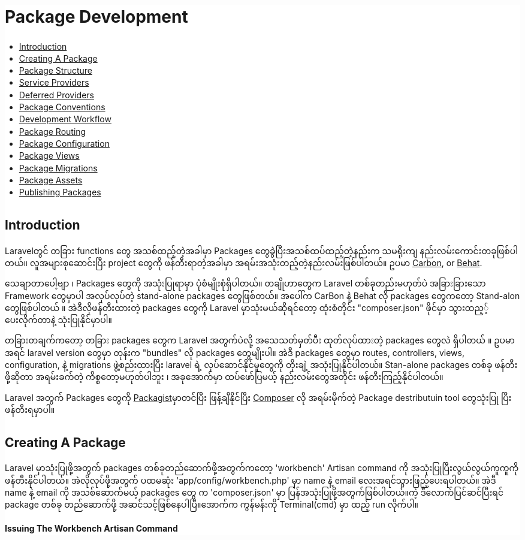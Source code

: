 # Package Development

- [Introduction](#introduction)
- [Creating A Package](#creating-a-package)
- [Package Structure](#package-structure)
- [Service Providers](#service-providers)
- [Deferred Providers](#deferred-providers)
- [Package Conventions](#package-conventions)
- [Development Workflow](#development-workflow)
- [Package Routing](#package-routing)
- [Package Configuration](#package-configuration)
- [Package Views](#package-views)
- [Package Migrations](#package-migrations)
- [Package Assets](#package-assets)
- [Publishing Packages](#publishing-packages)

<a name="introduction"></a>
## Introduction

Laravelတွင် တခြား functions တွေ အသစ်ထည့်တဲ့အခါမှာ Packages တွေခွဲပြီးအသစ်ထပ်ထည့်တဲ့နည်းက သမရိုးကျ နည်းလမ်းကောင်းတခုဖြစ်ပါတယ်။ လူအများစုဆောင်းပြီး project တွေကို ဖန်တီးရာတဲ့အခါမှာ အရမ်းအသုံးတည့်တဲ့နည်းလမ်းဖြစ်ပါတယ်။ ဥပမာ [Carbon](https://github.com/briannesbitt/Carbon), or  [Behat](https://github.com/Behat/Behat).

သေချာတာပေါ့ဗျာ ၊ Packages တွေကို အသုံးပြုရာမှာ ပုံစံမျိုးစုံရှိပါတယ်။ တချိုဟာတွေက Laravel တစ်ခုတည်းမဟုတ်ပဲ အခြားခြားသော Framework တွေမှာပါ အလုပ်လုပ်တဲ့ stand-alone packages တွေဖြစ်တယ်။ အပေါ်က CarBon နဲ့ Behat လို packages တွေကတော့ Stand-alon တွေဖြစ်ပါတယ် ။ အဲဒီလိုဖန်တီးထားတဲ့ packages တွေကို Laravel မှာသုံးမယ်ဆိုရင်တော့ ထုံးစံတိုင်း "composer.json" ဖိုင်မှာ သွားထည့့်ပေးလိုက်တာနဲ့ သုံးပြုနိုင်မှာပါ။

တခြားတချက်ကတော့ တခြား packages တွေက Laravel အတွက်ပဲလို့ အသေသတ်မှတ်ပီး ထုတ်လုပ်ထားတဲ့ packages တွေလဲ ရှိပါတယ် ။ ဥပမာ အရင် laravel version တွေမှာ တုန်းက "bundles" လို packages တွေမျိုးပါ။ အဲဒီ packages တွေမှာ  routes, controllers, views, configuration, နဲ့ migrations ဖွဲ့စည်းထားပြီး laravel ရဲ့  လုပ်ဆောင်နိုင်မူတွေကို တိုးချဲ့ အသုံးပြုနိုင်ပါတယ်။ Stan-alone packages တစ်ခု ဖန်တီးဖို့ဆိုတာ အရမ်းခက်တဲ့ ကိစ္စတော့မဟုတ်ပါဘူး ၊ အခုအောက်မှာ ထပ်ဖော်ပြမယ့် နည်းလမ်းတွေအတိုင်း ဖန်တီးကြည့်နိုင်ပါတယ်။

Laravel အတွက် Packages တွေကို  [Packagist](http://packagist.org)မှာတင်ပြီး ဖြန့်ချီနိုင်ပြီး [Composer](http://getcomposer.org) လို အရမ်းမိုက်တဲ့ Package destributuin tool တွေသုံးပြု ပြီး ဖန်တီးရမှာပါ။

<a name="creating-a-package"></a>
## Creating A Package

Laravel မှာသုံးပြုဖို့အတွက် packages တစ်ခုတည်ဆောက်ဖို့အတွက်ကတော့ 'workbench' Artisan command ကို အသုံးပြုပြီးလွယ်လွယ်ကူကူကိုဖန်တီးနိုင်ပါတယ်။ အဲလိုလုပ်ဖို့အတွက် ပထမဆုံး 'app/config/workbench.php' မှာ name နဲ့ email လေးအရင်သွားဖြည့်ပေးရပါတယ်။ အဲဒီ name နဲ့ email ကို အသစ်ဆောက်မယ့် packages တွေ က 'composer.json' မှာ ပြန်အသုံးပြုဖို့အတွက်ဖြစ်ပါတယ်။ကဲ့ ဒီလောက်ပြင်ဆင်ပြီးရင် package တစ်ခု တည်ဆောက်ဖို့ အဆင်သင့်ဖြစ်နေပါပြီ။အောက်က ကွန်မန်းကို Terminal(cmd) မှာ ထည့် run လိုက်ပါ။

#### Issuing The Workbench Artisan Command
